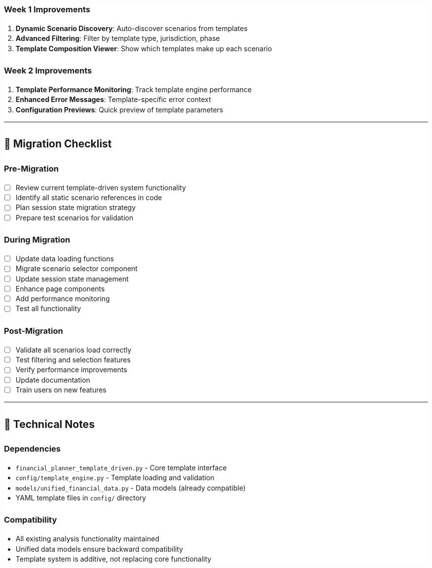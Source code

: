 ### Week 1 Improvements
1. **Dynamic Scenario Discovery**: Auto-discover scenarios from templates
2. **Advanced Filtering**: Filter by template type, jurisdiction, phase
3. **Template Composition Viewer**: Show which templates make up each scenario

### Week 2 Improvements
1. **Template Performance Monitoring**: Track template engine performance
2. **Enhanced Error Messages**: Template-specific error context
3. **Configuration Previews**: Quick preview of template parameters

---

## 📝 Migration Checklist

### Pre-Migration
- [ ] Review current template-driven system functionality
- [ ] Identify all static scenario references in code
- [ ] Plan session state migration strategy
- [ ] Prepare test scenarios for validation

### During Migration
- [ ] Update data loading functions
- [ ] Migrate scenario selector component
- [ ] Update session state management
- [ ] Enhance page components
- [ ] Add performance monitoring
- [ ] Test all functionality

### Post-Migration
- [ ] Validate all scenarios load correctly
- [ ] Test filtering and selection features
- [ ] Verify performance improvements
- [ ] Update documentation
- [ ] Train users on new features

---

## 🔧 Technical Notes

### Dependencies
- `financial_planner_template_driven.py` - Core template interface
- `config/template_engine.py` - Template loading and validation
- `models/unified_financial_data.py` - Data models (already compatible)
- YAML template files in `config/` directory

### Compatibility
- All existing analysis functionality maintained
- Unified data models ensure backward compatibility
- Template system is additive, not replacing core functionality
